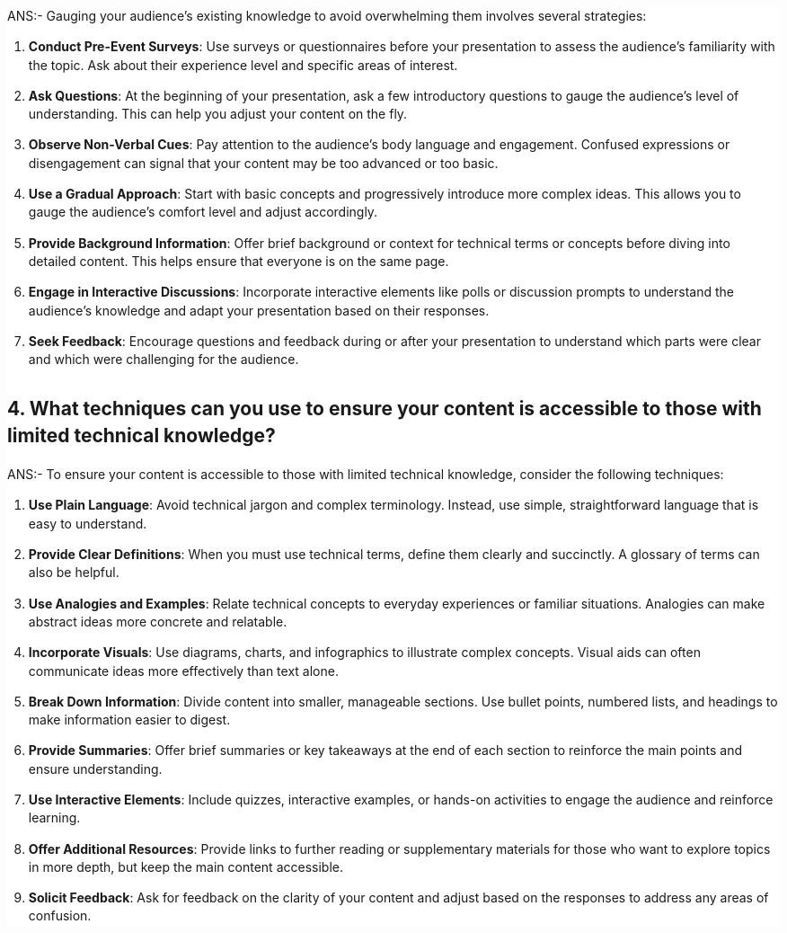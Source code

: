 ANS:- Gauging your audience’s existing knowledge to avoid overwhelming them involves several strategies:

1. **Conduct Pre-Event Surveys**: Use surveys or questionnaires before your presentation to assess the audience’s familiarity with the topic. Ask about their experience level and specific areas of interest.

2. **Ask Questions**: At the beginning of your presentation, ask a few introductory questions to gauge the audience’s level of understanding. This can help you adjust your content on the fly.

3. **Observe Non-Verbal Cues**: Pay attention to the audience’s body language and engagement. Confused expressions or disengagement can signal that your content may be too advanced or too basic.

4. **Use a Gradual Approach**: Start with basic concepts and progressively introduce more complex ideas. This allows you to gauge the audience’s comfort level and adjust accordingly.

5. **Provide Background Information**: Offer brief background or context for technical terms or concepts before diving into detailed content. This helps ensure that everyone is on the same page.

6. **Engage in Interactive Discussions**: Incorporate interactive elements like polls or discussion prompts to understand the audience’s knowledge and adapt your presentation based on their responses.

7. **Seek Feedback**: Encourage questions and feedback during or after your presentation to understand which parts were clear and which were challenging for the audience.

## 4. What techniques can you use to ensure your content is accessible to those with limited technical knowledge?

ANS:- To ensure your content is accessible to those with limited technical knowledge, consider the following techniques:

1. **Use Plain Language**: Avoid technical jargon and complex terminology. Instead, use simple, straightforward language that is easy to understand.

2. **Provide Clear Definitions**: When you must use technical terms, define them clearly and succinctly. A glossary of terms can also be helpful.

3. **Use Analogies and Examples**: Relate technical concepts to everyday experiences or familiar situations. Analogies can make abstract ideas more concrete and relatable.

4. **Incorporate Visuals**: Use diagrams, charts, and infographics to illustrate complex concepts. Visual aids can often communicate ideas more effectively than text alone.

5. **Break Down Information**: Divide content into smaller, manageable sections. Use bullet points, numbered lists, and headings to make information easier to digest.

6. **Provide Summaries**: Offer brief summaries or key takeaways at the end of each section to reinforce the main points and ensure understanding.

7. **Use Interactive Elements**: Include quizzes, interactive examples, or hands-on activities to engage the audience and reinforce learning.

8. **Offer Additional Resources**: Provide links to further reading or supplementary materials for those who want to explore topics in more depth, but keep the main content accessible.

9. **Solicit Feedback**: Ask for feedback on the clarity of your content and adjust based on the responses to address any areas of confusion.
